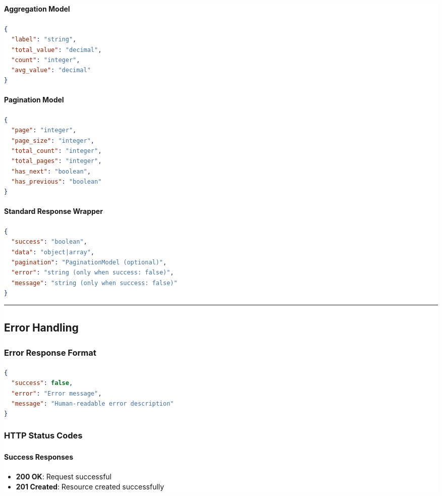 #### Aggregation Model
```json
{
  "label": "string",
  "total_value": "decimal",
  "count": "integer",
  "avg_value": "decimal"
}
```

#### Pagination Model
```json
{
  "page": "integer",
  "page_size": "integer",
  "total_count": "integer",
  "total_pages": "integer",
  "has_next": "boolean",
  "has_previous": "boolean"
}
```

#### Standard Response Wrapper
```json
{
  "success": "boolean",
  "data": "object|array",
  "pagination": "PaginationModel (optional)",
  "error": "string (only when success: false)",
  "message": "string (only when success: false)"
}
```

---

## Error Handling

### Error Response Format
```json
{
  "success": false,
  "error": "Error message",
  "message": "Human-readable error description"
}
```

### HTTP Status Codes

#### Success Responses
- **200 OK**: Request successful
- **201 Created**: Resource created successfully
